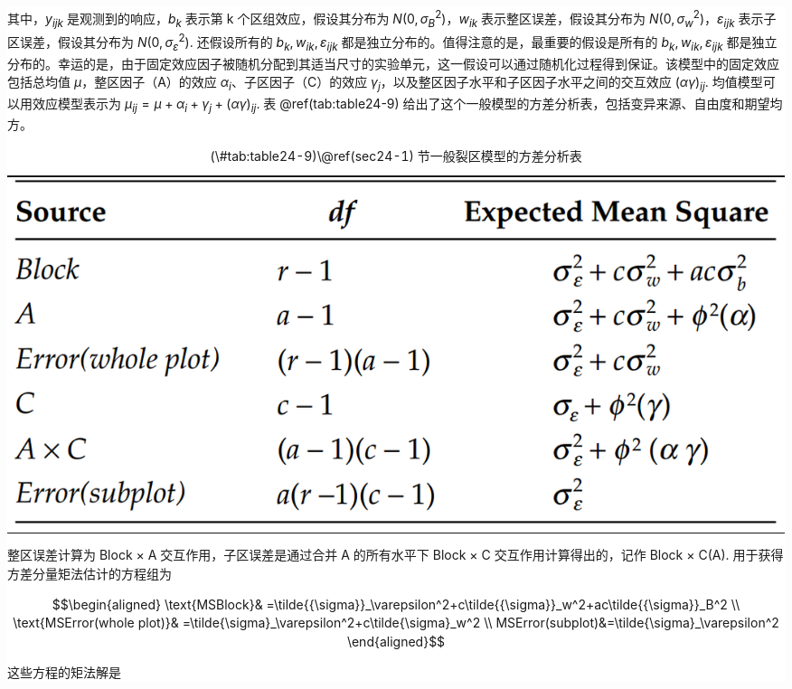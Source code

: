 其中，$y_{ijk}$ 是观测到的响应，$b_k$ 表示第 k 个区组效应，假设其分布为 $N(0,\sigma_B^2)$，$w_{ik}$ 表示整区误差，假设其分布为 $N(0,\sigma_w^2)$，$\varepsilon_{ijk}$ 表示子区误差，假设其分布为 $N(0,\sigma_\varepsilon^2)$. 还假设所有的 $b_k,w_{ik},\varepsilon_{ijk}$ 都是独立分布的。值得注意的是，最重要的假设是所有的 $b_k,w_{ik},\varepsilon_{ijk}$ 都是独立分布的。幸运的是，由于固定效应因子被随机分配到其适当尺寸的实验单元，这一假设可以通过随机化过程得到保证。该模型中的固定效应包括总均值 $\mu$，整区因子（A）的效应 $\alpha_i$、子区因子（C）的效应 $\gamma_j$，以及整区因子水平和子区因子水平之间的交互效应 $(\alpha\gamma)_{ij}$. 均值模型可以用效应模型表示为 $\mu_{ij}=\mu+\alpha_i+\gamma_j+(\alpha\gamma)_{ij}$. 表 \@ref(tab:table24-9) 给出了这个一般模型的方差分析表，包括变异来源、自由度和期望均方。

<table>
<caption>(\#tab:table24-9)\@ref(sec24-1) 节一般裂区模型的方差分析表</caption>
 <thead>
  <tr>
   <th style="text-align:center;color: white !important;background-color: white !important;font-size: 0px;"> x </th>
  </tr>
 </thead>
<tbody>
  <tr>
   <td style="text-align:center;">  <img src="table/table%2024.9.png">
</td>
  </tr>
</tbody>
</table>

整区误差计算为 Block × A 交互作用，子区误差是通过合并 A 的所有水平下 Block × C 交互作用计算得出的，记作 Block × C(A). 用于获得方差分量矩法估计的方程组为

$$\begin{aligned}
\text{MSBlock}& =\tilde{{\sigma}}_\varepsilon^2+c\tilde{{\sigma}}_w^2+ac\tilde{{\sigma}}_B^2  \\
\text{MSError(whole plot)}& =\tilde{\sigma}_\varepsilon^2+c\tilde{\sigma}_w^2  \\
MSError(subplot)&=\tilde{\sigma}_\varepsilon^2
\end{aligned}$$

这些方程的矩法解是

